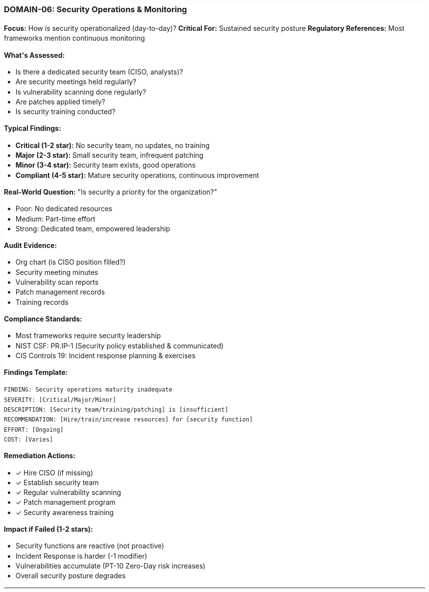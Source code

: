 
### DOMAIN-06: Security Operations & Monitoring
**Focus:** How is security operationalized (day-to-day)?
**Critical For:** Sustained security posture
**Regulatory References:** Most frameworks mention continuous monitoring

**What's Assessed:**
- Is there a dedicated security team (CISO, analysts)?
- Are security meetings held regularly?
- Is vulnerability scanning done regularly?
- Are patches applied timely?
- Is security training conducted?

**Typical Findings:**
- **Critical (1-2 star):** No security team, no updates, no training
- **Major (2-3 star):** Small security team, infrequent patching
- **Minor (3-4 star):** Security team exists, good operations
- **Compliant (4-5 star):** Mature security operations, continuous improvement

**Real-World Question:**
"Is security a priority for the organization?"
- Poor: No dedicated resources
- Medium: Part-time effort
- Strong: Dedicated team, empowered leadership

**Audit Evidence:**
- Org chart (is CISO position filled?)
- Security meeting minutes
- Vulnerability scan reports
- Patch management records
- Training records

**Compliance Standards:**
- Most frameworks require security leadership
- NIST CSF: PR.IP-1 (Security policy established & communicated)
- CIS Controls 19: Incident response planning & exercises

**Findings Template:**
```
FINDING: Security operations maturity inadequate
SEVERITY: [Critical/Major/Minor]
DESCRIPTION: [Security team/training/patching] is [insufficient]
RECOMMENDATION: [Hire/train/increase resources] for [security function]
EFFORT: [Ongoing]
COST: [Varies]
```

**Remediation Actions:**
- ✓ Hire CISO (if missing)
- ✓ Establish security team
- ✓ Regular vulnerability scanning
- ✓ Patch management program
- ✓ Security awareness training

**Impact if Failed (1-2 stars):**
- Security functions are reactive (not proactive)
- Incident Response is harder (-1 modifier)
- Vulnerabilities accumulate (PT-10 Zero-Day risk increases)
- Overall security posture degrades

---